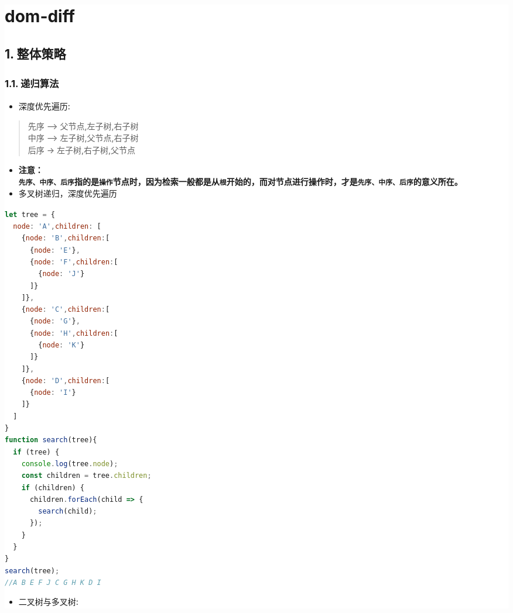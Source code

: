 # dom-diff

## 1. 整体策略
### 1.1. 递归算法
* 深度优先遍历:<br>
>先序 —> 父节点,左子树,右子树<br>
>中序 —> 左子树,父节点,右子树<br>
>后序 -> 左子树,右子树,父节点<br>
* **注意：**<br>
**`先序、中序、后序`指的是`操作`节点时，因为检索一般都是从`根`开始的，而对节点进行操作时，才是`先序、中序、后序`的意义所在。**
* 多叉树递归，深度优先遍历
```js
let tree = {
  node: 'A',children: [
    {node: 'B',children:[
      {node: 'E'},
      {node: 'F',children:[
        {node: 'J'}
      ]}
    ]},
    {node: 'C',children:[
      {node: 'G'},
      {node: 'H',children:[
        {node: 'K'}
      ]}
    ]},
    {node: 'D',children:[
      {node: 'I'}
    ]}
  ]
}
function search(tree){
  if (tree) {
    console.log(tree.node);
    const children = tree.children;
    if (children) {
      children.forEach(child => {
        search(child);
      });
    }
  }
}
search(tree);
//A B E F J C G H K D I
```
* 二叉树与多叉树: